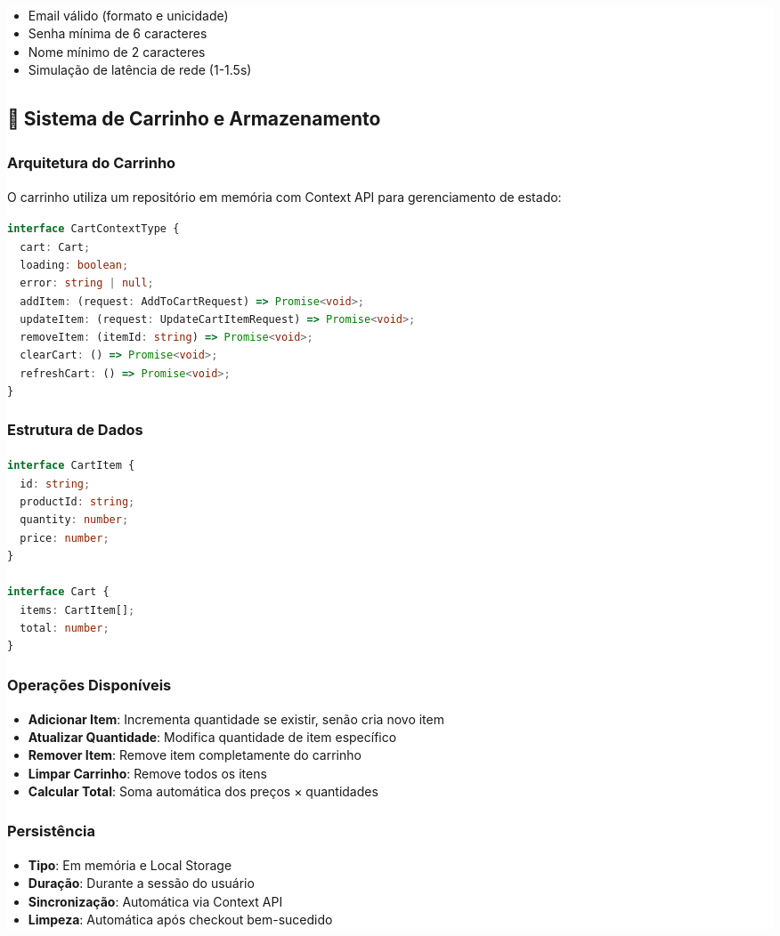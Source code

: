 - Email válido (formato e unicidade)
- Senha mínima de 6 caracteres
- Nome mínimo de 2 caracteres
- Simulação de latência de rede (1-1.5s)

## 🛒 Sistema de Carrinho e Armazenamento

### Arquitetura do Carrinho

O carrinho utiliza um repositório em memória com Context API para gerenciamento de estado:

```typescript
interface CartContextType {
  cart: Cart;
  loading: boolean;
  error: string | null;
  addItem: (request: AddToCartRequest) => Promise<void>;
  updateItem: (request: UpdateCartItemRequest) => Promise<void>;
  removeItem: (itemId: string) => Promise<void>;
  clearCart: () => Promise<void>;
  refreshCart: () => Promise<void>;
}
```

### Estrutura de Dados

```typescript
interface CartItem {
  id: string;
  productId: string;
  quantity: number;
  price: number;
}

interface Cart {
  items: CartItem[];
  total: number;
}
```

### Operações Disponíveis

- **Adicionar Item**: Incrementa quantidade se existir, senão cria novo item
- **Atualizar Quantidade**: Modifica quantidade de item específico
- **Remover Item**: Remove item completamente do carrinho
- **Limpar Carrinho**: Remove todos os itens
- **Calcular Total**: Soma automática dos preços × quantidades

### Persistência

- **Tipo**: Em memória e Local Storage
- **Duração**: Durante a sessão do usuário
- **Sincronização**: Automática via Context API
- **Limpeza**: Automática após checkout bem-sucedido
